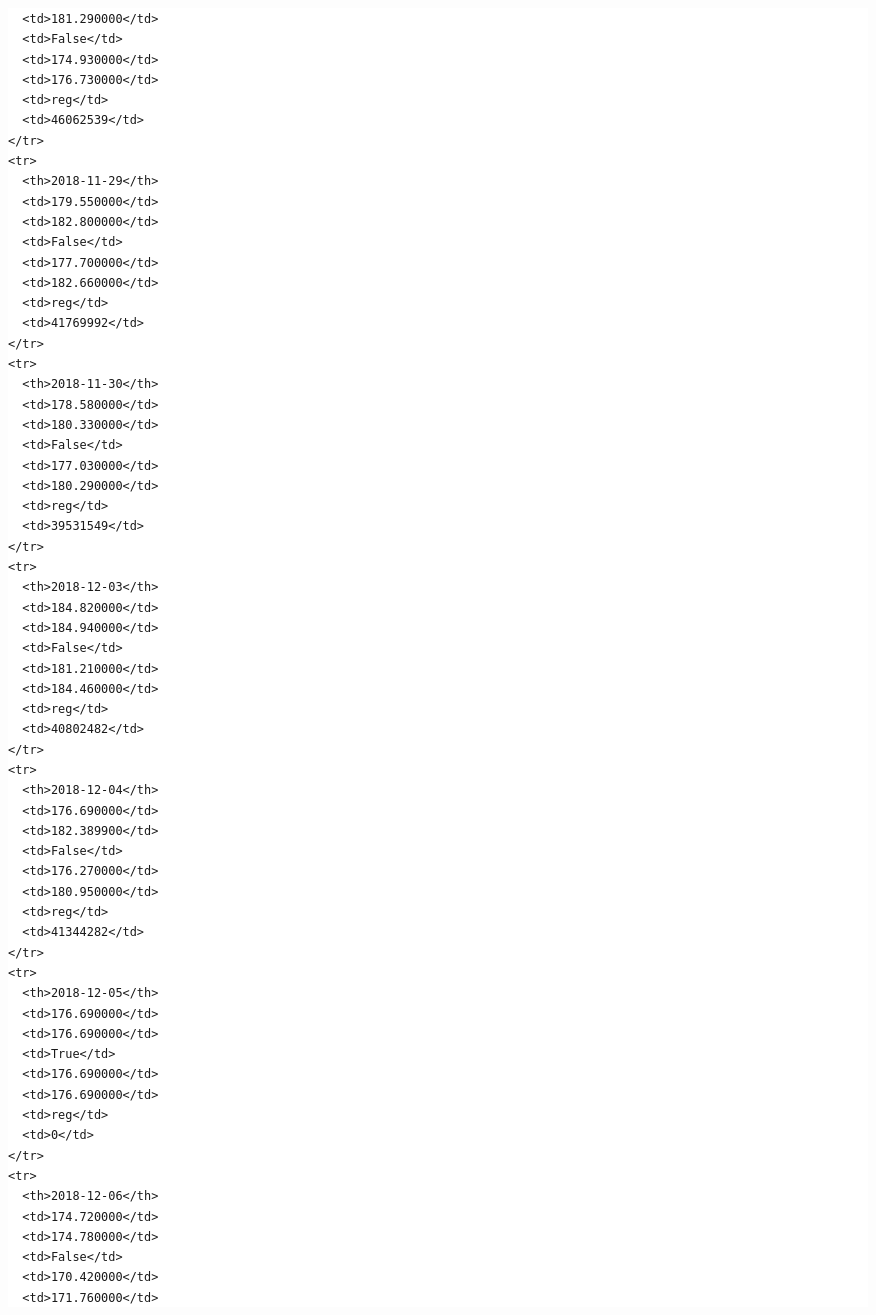       <td>181.290000</td>
      <td>False</td>
      <td>174.930000</td>
      <td>176.730000</td>
      <td>reg</td>
      <td>46062539</td>
    </tr>
    <tr>
      <th>2018-11-29</th>
      <td>179.550000</td>
      <td>182.800000</td>
      <td>False</td>
      <td>177.700000</td>
      <td>182.660000</td>
      <td>reg</td>
      <td>41769992</td>
    </tr>
    <tr>
      <th>2018-11-30</th>
      <td>178.580000</td>
      <td>180.330000</td>
      <td>False</td>
      <td>177.030000</td>
      <td>180.290000</td>
      <td>reg</td>
      <td>39531549</td>
    </tr>
    <tr>
      <th>2018-12-03</th>
      <td>184.820000</td>
      <td>184.940000</td>
      <td>False</td>
      <td>181.210000</td>
      <td>184.460000</td>
      <td>reg</td>
      <td>40802482</td>
    </tr>
    <tr>
      <th>2018-12-04</th>
      <td>176.690000</td>
      <td>182.389900</td>
      <td>False</td>
      <td>176.270000</td>
      <td>180.950000</td>
      <td>reg</td>
      <td>41344282</td>
    </tr>
    <tr>
      <th>2018-12-05</th>
      <td>176.690000</td>
      <td>176.690000</td>
      <td>True</td>
      <td>176.690000</td>
      <td>176.690000</td>
      <td>reg</td>
      <td>0</td>
    </tr>
    <tr>
      <th>2018-12-06</th>
      <td>174.720000</td>
      <td>174.780000</td>
      <td>False</td>
      <td>170.420000</td>
      <td>171.760000</td>